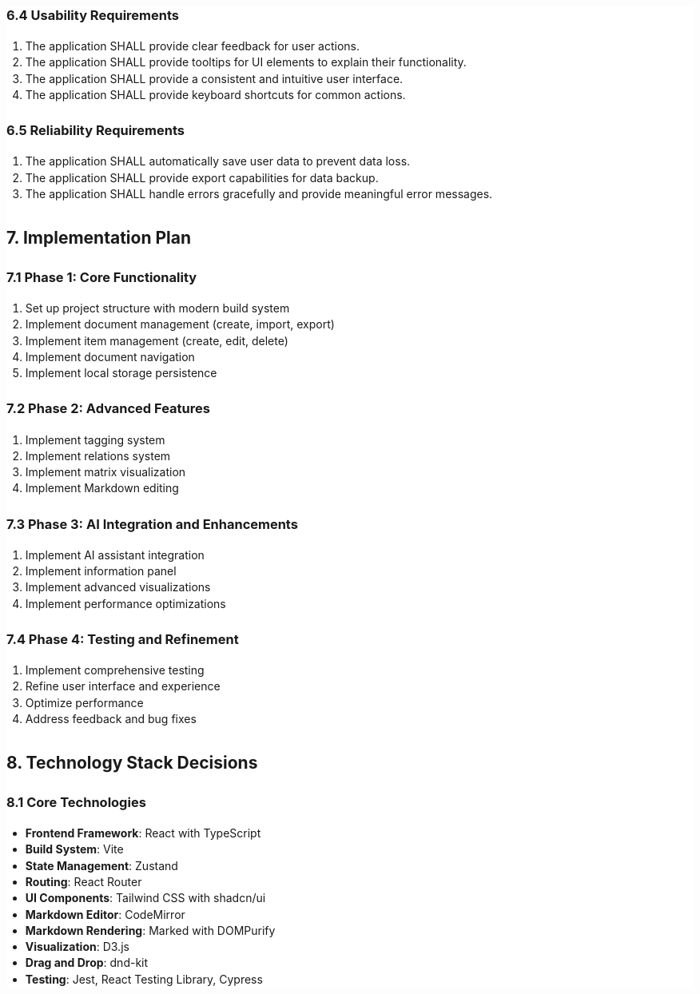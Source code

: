 ### 6.4 Usability Requirements
1. The application SHALL provide clear feedback for user actions.
2. The application SHALL provide tooltips for UI elements to explain their functionality.
3. The application SHALL provide a consistent and intuitive user interface.
4. The application SHALL provide keyboard shortcuts for common actions.

### 6.5 Reliability Requirements
1. The application SHALL automatically save user data to prevent data loss.
2. The application SHALL provide export capabilities for data backup.
3. The application SHALL handle errors gracefully and provide meaningful error messages.

## 7. Implementation Plan

### 7.1 Phase 1: Core Functionality
1. Set up project structure with modern build system
2. Implement document management (create, import, export)
3. Implement item management (create, edit, delete)
4. Implement document navigation
5. Implement local storage persistence

### 7.2 Phase 2: Advanced Features
1. Implement tagging system
2. Implement relations system
3. Implement matrix visualization
4. Implement Markdown editing

### 7.3 Phase 3: AI Integration and Enhancements
1. Implement AI assistant integration
2. Implement information panel
3. Implement advanced visualizations
4. Implement performance optimizations

### 7.4 Phase 4: Testing and Refinement
1. Implement comprehensive testing
2. Refine user interface and experience
3. Optimize performance
4. Address feedback and bug fixes

## 8. Technology Stack Decisions

### 8.1 Core Technologies
- **Frontend Framework**: React with TypeScript
- **Build System**: Vite
- **State Management**: Zustand
- **Routing**: React Router
- **UI Components**: Tailwind CSS with shadcn/ui
- **Markdown Editor**: CodeMirror
- **Markdown Rendering**: Marked with DOMPurify
- **Visualization**: D3.js
- **Drag and Drop**: dnd-kit
- **Testing**: Jest, React Testing Library, Cypress
